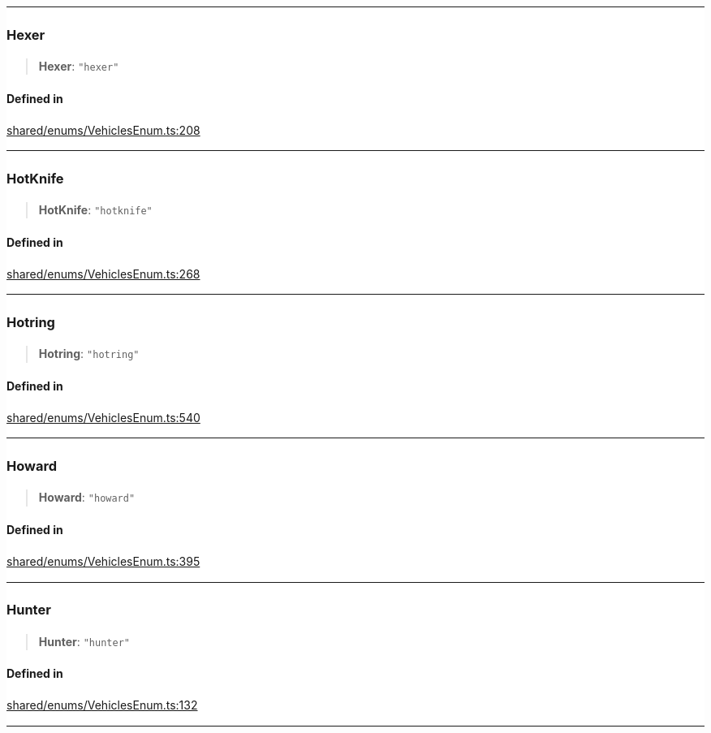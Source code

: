 ***

### Hexer

> **Hexer**: `"hexer"`

#### Defined in

[shared/enums/VehiclesEnum.ts:208](https://github.com/Purpose-Dev/fivem-ts/blob/af9f57481b70813a163451854c2103aaaed13195/src/shared/enums/VehiclesEnum.ts#L208)

***

### HotKnife

> **HotKnife**: `"hotknife"`

#### Defined in

[shared/enums/VehiclesEnum.ts:268](https://github.com/Purpose-Dev/fivem-ts/blob/af9f57481b70813a163451854c2103aaaed13195/src/shared/enums/VehiclesEnum.ts#L268)

***

### Hotring

> **Hotring**: `"hotring"`

#### Defined in

[shared/enums/VehiclesEnum.ts:540](https://github.com/Purpose-Dev/fivem-ts/blob/af9f57481b70813a163451854c2103aaaed13195/src/shared/enums/VehiclesEnum.ts#L540)

***

### Howard

> **Howard**: `"howard"`

#### Defined in

[shared/enums/VehiclesEnum.ts:395](https://github.com/Purpose-Dev/fivem-ts/blob/af9f57481b70813a163451854c2103aaaed13195/src/shared/enums/VehiclesEnum.ts#L395)

***

### Hunter

> **Hunter**: `"hunter"`

#### Defined in

[shared/enums/VehiclesEnum.ts:132](https://github.com/Purpose-Dev/fivem-ts/blob/af9f57481b70813a163451854c2103aaaed13195/src/shared/enums/VehiclesEnum.ts#L132)

***
